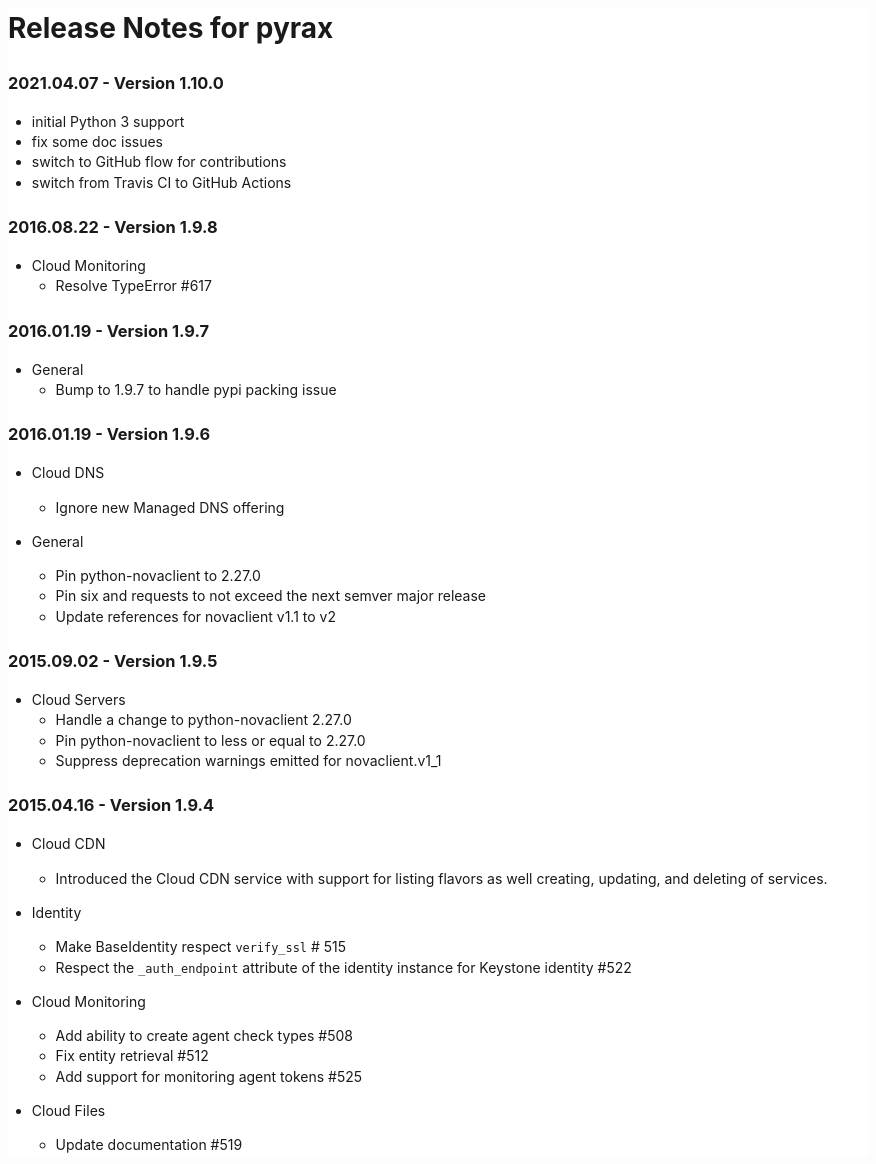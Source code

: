 # Release Notes for pyrax

### 2021.04.07 - Version 1.10.0
  - initial Python 3 support
  - fix some doc issues
  - switch to GitHub flow for contributions
  - switch from Travis CI to GitHub Actions

### 2016.08.22 - Version 1.9.8
  - Cloud Monitoring
    - Resolve TypeError #617

### 2016.01.19 - Version 1.9.7

  - General
    - Bump to 1.9.7 to handle pypi packing issue

### 2016.01.19 - Version 1.9.6

  - Cloud DNS
    - Ignore new Managed DNS offering

  - General
    - Pin python-novaclient to 2.27.0
    - Pin six and requests to not exceed the next semver major release
    - Update references for novaclient v1.1 to v2

### 2015.09.02 - Version 1.9.5

  - Cloud Servers
    - Handle a change to python-novaclient 2.27.0
    - Pin python-novaclient to less or equal to 2.27.0
    - Suppress deprecation warnings emitted for novaclient.v1_1

### 2015.04.16 - Version 1.9.4

  - Cloud CDN
    - Introduced the Cloud CDN service with support for listing flavors as
      well creating, updating, and deleting of services.

  - Identity
    - Make BaseIdentity respect `verify_ssl` # 515
    - Respect the `_auth_endpoint` attribute of the identity instance for Keystone identity #522

  - Cloud Monitoring
    - Add ability to create agent check types #508
    - Fix entity retrieval #512
    - Add support for monitoring agent tokens #525

  - Cloud Files
    - Update documentation #519
